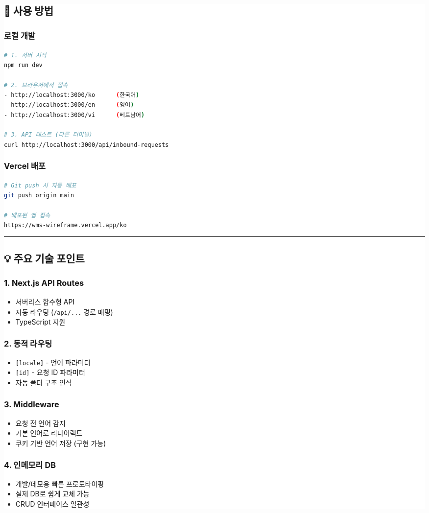 
## 🚀 사용 방법

### 로컬 개발

```bash
# 1. 서버 시작
npm run dev

# 2. 브라우저에서 접속
- http://localhost:3000/ko      (한국어)
- http://localhost:3000/en      (영어)
- http://localhost:3000/vi      (베트남어)

# 3. API 테스트 (다른 터미널)
curl http://localhost:3000/api/inbound-requests
```

### Vercel 배포

```bash
# Git push 시 자동 배포
git push origin main

# 배포된 앱 접속
https://wms-wireframe.vercel.app/ko
```

---

## 💡 주요 기술 포인트

### 1. Next.js API Routes
- 서버리스 함수형 API
- 자동 라우팅 (`/api/...` 경로 매핑)
- TypeScript 지원

### 2. 동적 라우팅
- `[locale]` - 언어 파라미터
- `[id]` - 요청 ID 파라미터
- 자동 폴더 구조 인식

### 3. Middleware
- 요청 전 언어 감지
- 기본 언어로 리다이렉트
- 쿠키 기반 언어 저장 (구현 가능)

### 4. 인메모리 DB
- 개발/데모용 빠른 프로토타이핑
- 실제 DB로 쉽게 교체 가능
- CRUD 인터페이스 일관성
